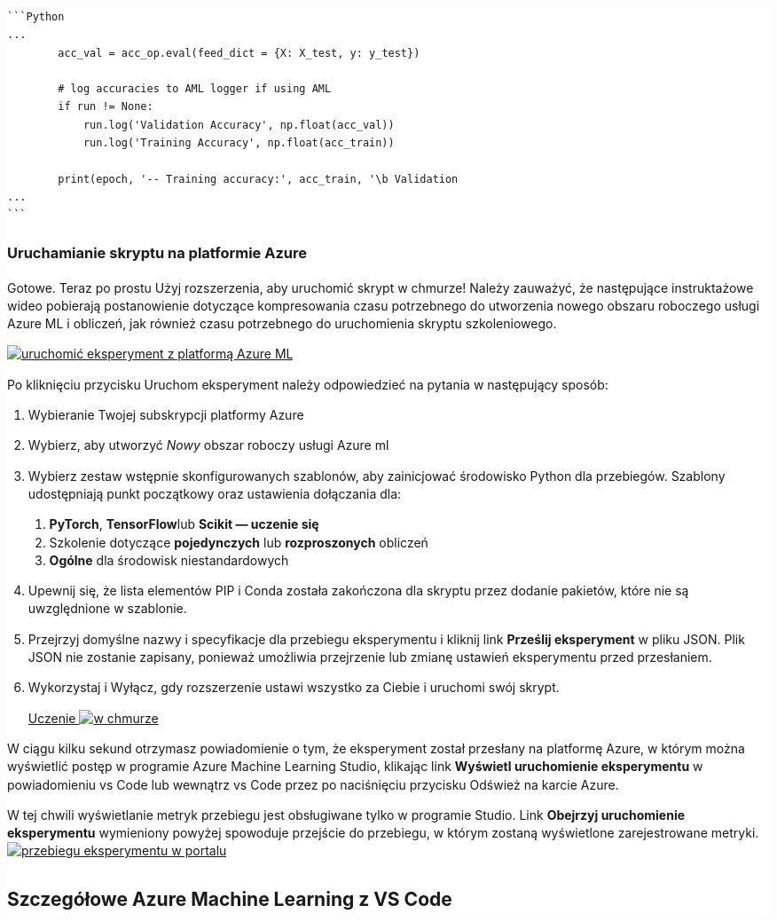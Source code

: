     ```Python
    ...
            acc_val = acc_op.eval(feed_dict = {X: X_test, y: y_test})

            # log accuracies to AML logger if using AML
            if run != None:
                run.log('Validation Accuracy', np.float(acc_val))
                run.log('Training Accuracy', np.float(acc_train))

            print(epoch, '-- Training accuracy:', acc_train, '\b Validation
    ...
    ```
### <a name="run-the-script-in-azure"></a>Uruchamianie skryptu na platformie Azure
Gotowe. Teraz po prostu Użyj rozszerzenia, aby uruchomić skrypt w chmurze! Należy zauważyć, że następujące instruktażowe wideo pobierają postanowienie dotyczące kompresowania czasu potrzebnego do utworzenia nowego obszaru roboczego usługi Azure ML i obliczeń, jak również czasu potrzebnego do uruchomienia skryptu szkoleniowego.

   [![uruchomić eksperyment z platformą Azure ML](./media/vscode-tools-for-ai/start-golden-path.gif)](./media/vscode-tools-for-ai/start-golden-path.gif#lightbox)

Po kliknięciu przycisku Uruchom eksperyment należy odpowiedzieć na pytania w następujący sposób:

1. Wybieranie Twojej subskrypcji platformy Azure
1. Wybierz, aby utworzyć *Nowy* obszar roboczy usługi Azure ml
1. Wybierz zestaw wstępnie skonfigurowanych szablonów, aby zainicjować środowisko Python dla przebiegów. Szablony udostępniają punkt początkowy oraz ustawienia dołączania dla:
    1. **PyTorch**, **TensorFlow**lub **Scikit — uczenie się**
    1. Szkolenie dotyczące **pojedynczych** lub **rozproszonych** obliczeń
    1. **Ogólne** dla środowisk niestandardowych
1. Upewnij się, że lista elementów PIP i Conda została zakończona dla skryptu przez dodanie pakietów, które nie są uwzględnione w szablonie.
1. Przejrzyj domyślne nazwy i specyfikacje dla przebiegu eksperymentu i kliknij link **Prześlij eksperyment** w pliku JSON. Plik JSON nie zostanie zapisany, ponieważ umożliwia przejrzenie lub zmianę ustawień eksperymentu przed przesłaniem.
1. Wykorzystaj i Wyłącz, gdy rozszerzenie ustawi wszystko za Ciebie i uruchomi swój skrypt.

    [Uczenie ![w chmurze](./media/vscode-tools-for-ai/run-golden-path.gif)](./media/vscode-tools-for-ai/run-golden-path.gif#lightbox)

W ciągu kilku sekund otrzymasz powiadomienie o tym, że eksperyment został przesłany na platformę Azure, w którym można wyświetlić postęp w programie Azure Machine Learning Studio, klikając link **Wyświetl uruchomienie eksperymentu** w powiadomieniu vs Code lub wewnątrz vs Code przez po naciśnięciu przycisku Odśwież na karcie Azure.

W tej chwili wyświetlanie metryk przebiegu jest obsługiwane tylko w programie Studio. Link **Obejrzyj uruchomienie eksperymentu** wymieniony powyżej spowoduje przejście do przebiegu, w którym zostaną wyświetlone zarejestrowane metryki.
[![przebiegu eksperymentu w portalu](./media/vscode-tools-for-ai/experiment-run-on-portal.PNG)](./media/vscode-tools-for-ai/experiment-run-on-portal.PNG#lightbox)

## <a name="azure-machine-learning-in-depth-with-vs-code"></a>Szczegółowe Azure Machine Learning z VS Code
